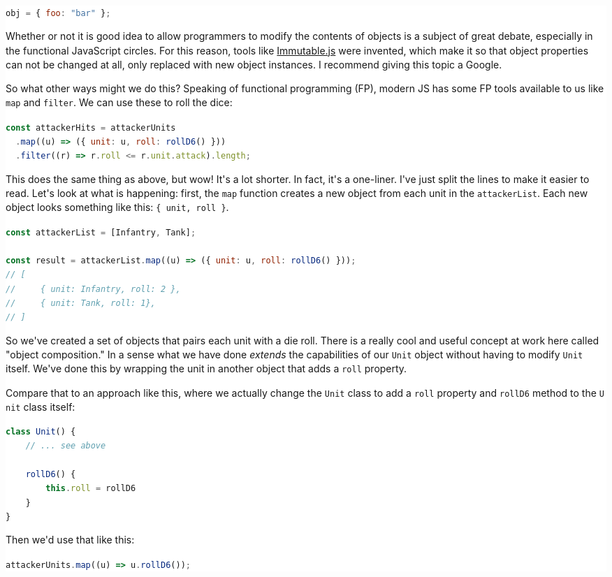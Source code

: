 ```javascript
obj = { foo: "bar" };
```

Whether or not it is good idea to allow programmers to modify the contents of objects is a subject of great debate, especially in the functional JavaScript circles. For this reason, tools like [Immutable.js](https://immutable-js.github.io/immutable-js/) were invented, which make it so that object properties can not be changed at all, only replaced with new object instances. I recommend giving this topic a Google.

So what other ways might we do this? Speaking of functional programming (FP), modern JS has some FP tools available to us like `map` and `filter`. We can use these to roll the dice:

```javascript
const attackerHits = attackerUnits
  .map((u) => ({ unit: u, roll: rollD6() }))
  .filter((r) => r.roll <= r.unit.attack).length;
```

This does the same thing as above, but wow! It's a lot shorter. In fact, it's a one-liner. I've just split the lines to make it easier to read. Let's look at what is happening: first, the `map` function creates a new object from each unit in the `attackerList`. Each new object looks something like this: `{ unit, roll }`.

```javascript
const attackerList = [Infantry, Tank];

const result = attackerList.map((u) => ({ unit: u, roll: rollD6() }));
// [
//     { unit: Infantry, roll: 2 },
//     { unit: Tank, roll: 1},
// ]
```

So we've created a set of objects that pairs each unit with a die roll. There is a really cool and useful concept at work here called "object composition." In a sense what we have done _extends_ the capabilities of our `Unit` object without having to modify `Unit` itself. We've done this by wrapping the unit in another object that adds a `roll` property.

Compare that to an approach like this, where we actually change the `Unit` class to add a `roll` property and `rollD6` method to the `Unit` class itself:

```javascript
class Unit() {
    // ... see above

    rollD6() {
        this.roll = rollD6
    }
}
```

Then we'd use that like this:

```javascript
attackerUnits.map((u) => u.rollD6());
```


[^1]: Andrew Howlett demonstrates a "brute force" method and takes this obsession to a whole new level in his paper [Probability of Outcomes of A&A Battles](https://www.radagast.ca/axis_and_allies/probability_of_outcomes_of_a&a_battles.pdf). He also wrote his own [very robust desktop A&A combat simulator back in 2003](https://radagast.ca/axis_and_allies/batsimv2.html) that also uses a Monte Carlo method.